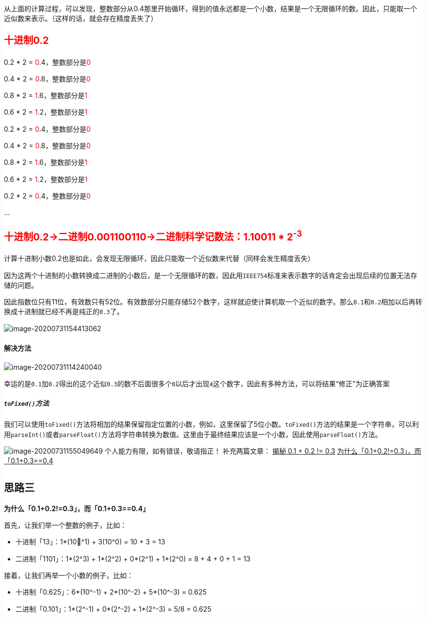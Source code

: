 从上面的计算过程，可以发现，整数部分从0.4那里开始循环，得到的值永远都是一个小数，结果是一个无限循环的数。因此，只能取一个近似数来表示。（这样的话，就会存在精度丢失了）

<p style='font-size: 20px;color: red;font-weight: bold;'>十进制0.2</p>
<p>0.2 * 2 = <span style="color:red">0</span>.4，整数部分是<span style="color:red">0</span><p>
<p>0.4 * 2 = <span style="color:red">0</span>.8，整数部分是<span style="color:red">0</span><p>
<p>0.8 * 2 = <span style="color:red">1</span>.6，整数部分是<span style="color:red">1</span><p>
<p>0.6 * 2 = <span style="color:red">1</span>.2，整数部分是<span style="color:red">1</span><p>
<p>0.2 * 2 = <span style="color:red">0</span>.4，整数部分是<span style="color:red">0</span><p>
<p>0.4 * 2 = <span style="color:red">0</span>.8，整数部分是<span style="color:red">0</span><p>
<p>0.8 * 2 = <span style="color:red">1</span>.6，整数部分是<span style="color:red">1</span><p>
<p>0.6 * 2 = <span style="color:red">1</span>.2，整数部分是<span style="color:red">1</span><p>
<p>0.2 * 2 = <span style="color:red">0</span>.4，整数部分是<span style="color:red">0</span><p>
...
<p style='font-size: 20px;color: red;font-weight: bold;'>十进制0.2→二进制0.001100110→二进制科学记数法：1.10011 * 2<sup>-3</sup></p>

计算十进制小数0.2也是如此，会发现无限循环，因此只能取一个近似数来代替（同样会发生精度丢失）

因为这两个十进制的小数转换成二进制的小数后，是一个无限循环的数，因此用`IEEE754`标准来表示数字的话肯定会出现后续的位置无法存储的问题。

因此指数位只有11位，有效数只有52位。有效数部分只能存储52个数字，这样就迫使计算机取一个近似的数字。那么`0.1`和`0.2`相加以后再转换成十进制就已经不再是纯正的`0.3`了。

![image-20200731154413062](https://picgo-ali.oss-cn-beijing.aliyuncs.com/img/20200731154413.png)

#### 解决方法

![image-20200731114240040](https://picgo-ali.oss-cn-beijing.aliyuncs.com/img/20200731114240.png)

幸运的是`0.1`加`0.2`得出的这个近似`0.3`的数不后面很多个`0`以后才出现`4`这个数字，因此有多种方法，可以将结果“修正”为正确答案

##### `toFixed()`方法

我们可以使用`toFixed()`方法将相加的结果保留指定位置的小数，例如，这里保留了5位小数。`toFixed()`方法的结果是一个字符串，可以利用`parseInt()`或者`parseFloat()`方法将字符串转换为数值。这里由于最终结果应该是一个小数，因此使用`parseFloat()`方法。

![image-20200731155049649](https://picgo-ali.oss-cn-beijing.aliyuncs.com/img/20200731155049.png)
个人能力有限，如有错误，敬请指正！
补充两篇文章：
[揭秘 0.1 + 0.2 != 0.3](https://www.barretlee.com/blog/2016/09/28/ieee754-operation-in-js/)
[为什么「0.1+0.2!=0.3」，而「0.1+0.3==0.4](https://blog.huoding.com/2019/08/23/769)

## 思路三

**为什么「0.1+0.2!=0.3」，而「0.1+0.3==0.4」**

首先，让我们举一个整数的例子，比如：

* 十进制「13」：1*(10^1) + 3(10^0) = 10 + 3 = 13

* 二进制「1101」：1*(2^3) + 1*(2^2) + 0*(2^1) + 1*(2^0) = 8 + 4 + 0 + 1 = 13

接着，让我们再举一个小数的例子，比如：

* 十进制「0.625」：6*(10^-1) + 2*(10^-2) + 5*(10^-3) = 0.625

* 二进制「0.101」：1*(2^-1) + 0*(2^-2) + 1*(2^-3) = 5/8 = 0.625
